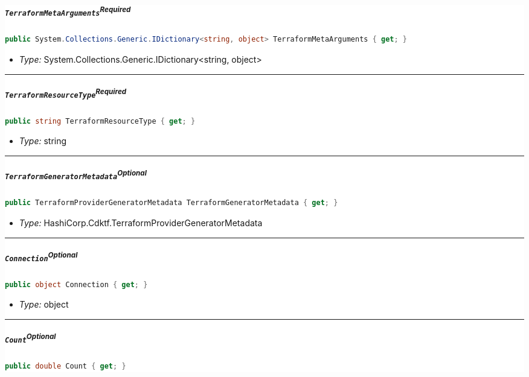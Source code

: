
##### `TerraformMetaArguments`<sup>Required</sup> <a name="TerraformMetaArguments" id="@cdktf/provider-opc.computeVpnEndpointV2.ComputeVpnEndpointV2.property.terraformMetaArguments"></a>

```csharp
public System.Collections.Generic.IDictionary<string, object> TerraformMetaArguments { get; }
```

- *Type:* System.Collections.Generic.IDictionary<string, object>

---

##### `TerraformResourceType`<sup>Required</sup> <a name="TerraformResourceType" id="@cdktf/provider-opc.computeVpnEndpointV2.ComputeVpnEndpointV2.property.terraformResourceType"></a>

```csharp
public string TerraformResourceType { get; }
```

- *Type:* string

---

##### `TerraformGeneratorMetadata`<sup>Optional</sup> <a name="TerraformGeneratorMetadata" id="@cdktf/provider-opc.computeVpnEndpointV2.ComputeVpnEndpointV2.property.terraformGeneratorMetadata"></a>

```csharp
public TerraformProviderGeneratorMetadata TerraformGeneratorMetadata { get; }
```

- *Type:* HashiCorp.Cdktf.TerraformProviderGeneratorMetadata

---

##### `Connection`<sup>Optional</sup> <a name="Connection" id="@cdktf/provider-opc.computeVpnEndpointV2.ComputeVpnEndpointV2.property.connection"></a>

```csharp
public object Connection { get; }
```

- *Type:* object

---

##### `Count`<sup>Optional</sup> <a name="Count" id="@cdktf/provider-opc.computeVpnEndpointV2.ComputeVpnEndpointV2.property.count"></a>

```csharp
public double Count { get; }
```

